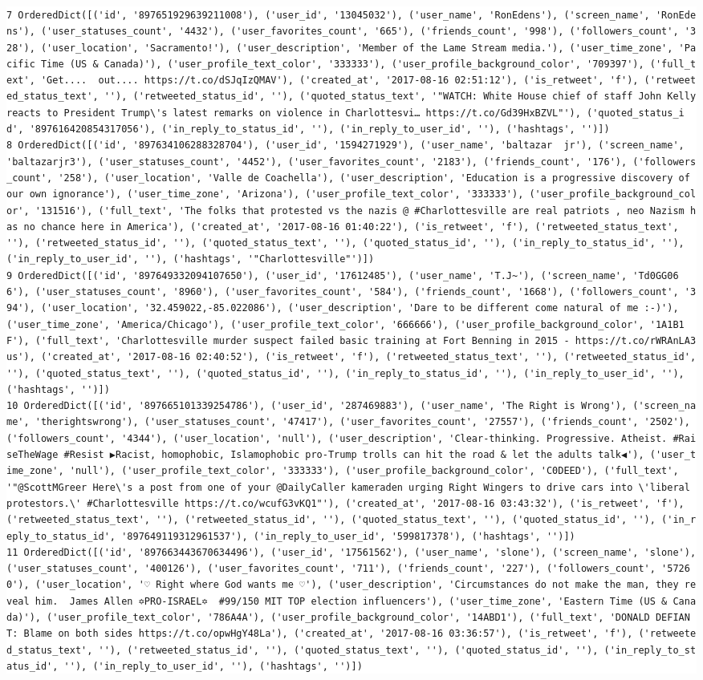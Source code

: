     7 OrderedDict([('id', '897651929639211008'), ('user_id', '13045032'), ('user_name', 'RonEdens'), ('screen_name', 'RonEdens'), ('user_statuses_count', '4432'), ('user_favorites_count', '665'), ('friends_count', '998'), ('followers_count', '328'), ('user_location', 'Sacramento!'), ('user_description', 'Member of the Lame Stream media.'), ('user_time_zone', 'Pacific Time (US & Canada)'), ('user_profile_text_color', '333333'), ('user_profile_background_color', '709397'), ('full_text', 'Get....  out.... https://t.co/dSJqIzQMAV'), ('created_at', '2017-08-16 02:51:12'), ('is_retweet', 'f'), ('retweeted_status_text', ''), ('retweeted_status_id', ''), ('quoted_status_text', '"WATCH: White House chief of staff John Kelly reacts to President Trump\'s latest remarks on violence in Charlottesvi… https://t.co/Gd39HxBZVL"'), ('quoted_status_id', '897616420854317056'), ('in_reply_to_status_id', ''), ('in_reply_to_user_id', ''), ('hashtags', '')])
    8 OrderedDict([('id', '897634106288328704'), ('user_id', '1594271929'), ('user_name', 'baltazar  jr'), ('screen_name', 'baltazarjr3'), ('user_statuses_count', '4452'), ('user_favorites_count', '2183'), ('friends_count', '176'), ('followers_count', '258'), ('user_location', 'Valle de Coachella'), ('user_description', 'Education is a progressive discovery of our own ignorance'), ('user_time_zone', 'Arizona'), ('user_profile_text_color', '333333'), ('user_profile_background_color', '131516'), ('full_text', 'The folks that protested vs the nazis @ #Charlottesville are real patriots , neo Nazism has no chance here in America'), ('created_at', '2017-08-16 01:40:22'), ('is_retweet', 'f'), ('retweeted_status_text', ''), ('retweeted_status_id', ''), ('quoted_status_text', ''), ('quoted_status_id', ''), ('in_reply_to_status_id', ''), ('in_reply_to_user_id', ''), ('hashtags', '"Charlottesville"')])
    9 OrderedDict([('id', '897649332094107650'), ('user_id', '17612485'), ('user_name', 'T.J~'), ('screen_name', 'Td0GG066'), ('user_statuses_count', '8960'), ('user_favorites_count', '584'), ('friends_count', '1668'), ('followers_count', '394'), ('user_location', '32.459022,-85.022086'), ('user_description', 'Dare to be different come natural of me :-)'), ('user_time_zone', 'America/Chicago'), ('user_profile_text_color', '666666'), ('user_profile_background_color', '1A1B1F'), ('full_text', 'Charlottesville murder suspect failed basic training at Fort Benning in 2015 - https://t.co/rWRAnLA3us'), ('created_at', '2017-08-16 02:40:52'), ('is_retweet', 'f'), ('retweeted_status_text', ''), ('retweeted_status_id', ''), ('quoted_status_text', ''), ('quoted_status_id', ''), ('in_reply_to_status_id', ''), ('in_reply_to_user_id', ''), ('hashtags', '')])
    10 OrderedDict([('id', '897665101339254786'), ('user_id', '287469883'), ('user_name', 'The Right is Wrong'), ('screen_name', 'therightswrong'), ('user_statuses_count', '47417'), ('user_favorites_count', '27557'), ('friends_count', '2502'), ('followers_count', '4344'), ('user_location', 'null'), ('user_description', 'Clear-thinking. Progressive. Atheist. #RaiseTheWage #Resist ▶Racist, homophobic, Islamophobic pro-Trump trolls can hit the road & let the adults talk◀'), ('user_time_zone', 'null'), ('user_profile_text_color', '333333'), ('user_profile_background_color', 'C0DEED'), ('full_text', '"@ScottMGreer Here\'s a post from one of your @DailyCaller kameraden urging Right Wingers to drive cars into \'liberal protestors.\' #Charlottesville https://t.co/wcufG3vKQ1"'), ('created_at', '2017-08-16 03:43:32'), ('is_retweet', 'f'), ('retweeted_status_text', ''), ('retweeted_status_id', ''), ('quoted_status_text', ''), ('quoted_status_id', ''), ('in_reply_to_status_id', '897649119312961537'), ('in_reply_to_user_id', '599817378'), ('hashtags', '')])
    11 OrderedDict([('id', '897663443670634496'), ('user_id', '17561562'), ('user_name', 'slone'), ('screen_name', 'slone'), ('user_statuses_count', '400126'), ('user_favorites_count', '711'), ('friends_count', '227'), ('followers_count', '57260'), ('user_location', '♡ Right where God wants me ♡'), ('user_description', 'Circumstances do not make the man, they reveal him.  James Allen ✡PRO-ISRAEL✡  #99/150 MIT TOP election influencers'), ('user_time_zone', 'Eastern Time (US & Canada)'), ('user_profile_text_color', '786A4A'), ('user_profile_background_color', '14ABD1'), ('full_text', 'DONALD DEFIANT: Blame on both sides https://t.co/opwHgY48La'), ('created_at', '2017-08-16 03:36:57'), ('is_retweet', 'f'), ('retweeted_status_text', ''), ('retweeted_status_id', ''), ('quoted_status_text', ''), ('quoted_status_id', ''), ('in_reply_to_status_id', ''), ('in_reply_to_user_id', ''), ('hashtags', '')])
    